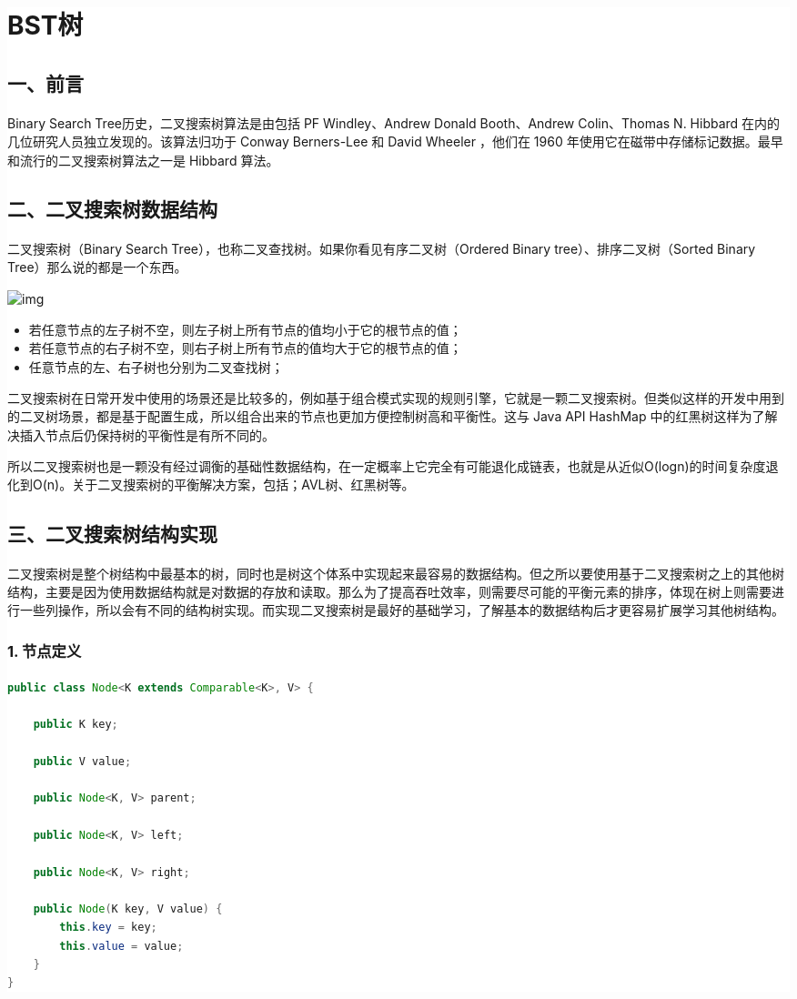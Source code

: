 # BST树

## 一、前言

Binary Search Tree历史，二叉搜索树算法是由包括 PF Windley、Andrew Donald Booth、Andrew Colin、Thomas N. Hibbard 在内的几位研究人员独立发现的。该算法归功于 Conway Berners-Lee 和 David Wheeler ，他们在 1960 年使用它在磁带中存储标记数据。最早和流行的二叉搜索树算法之一是 Hibbard 算法。

## 二、二叉搜索树数据结构

二叉搜索树（Binary Search Tree），也称二叉查找树。如果你看见有序二叉树（Ordered Binary tree）、排序二叉树（Sorted Binary Tree）那么说的都是一个东西。

![img](https://mc.wsh-study.com/mkdocs/BST树/1.png)

- 若任意节点的左子树不空，则左子树上所有节点的值均小于它的根节点的值；
- 若任意节点的右子树不空，则右子树上所有节点的值均大于它的根节点的值；
- 任意节点的左、右子树也分别为二叉查找树；

二叉搜索树在日常开发中使用的场景还是比较多的，例如基于组合模式实现的规则引擎，它就是一颗二叉搜索树。但类似这样的开发中用到的二叉树场景，都是基于配置生成，所以组合出来的节点也更加方便控制树高和平衡性。这与 Java API HashMap 中的红黑树这样为了解决插入节点后仍保持树的平衡性是有所不同的。

所以二叉搜索树也是一颗没有经过调衡的基础性数据结构，在一定概率上它完全有可能退化成链表，也就是从近似O(logn)的时间复杂度退化到O(n)。关于二叉搜索树的平衡解决方案，包括；AVL树、红黑树等。

## 三、二叉搜索树结构实现

二叉搜索树是整个树结构中最基本的树，同时也是树这个体系中实现起来最容易的数据结构。但之所以要使用基于二叉搜索树之上的其他树结构，主要是因为使用数据结构就是对数据的存放和读取。那么为了提高吞吐效率，则需要尽可能的平衡元素的排序，体现在树上则需要进行一些列操作，所以会有不同的结构树实现。而实现二叉搜索树是最好的基础学习，了解基本的数据结构后才更容易扩展学习其他树结构。

### 1. 节点定义

```java
public class Node<K extends Comparable<K>, V> {

    public K key;

    public V value;

    public Node<K, V> parent;

    public Node<K, V> left;

    public Node<K, V> right;

    public Node(K key, V value) {
        this.key = key;
        this.value = value;
    }
}
```
